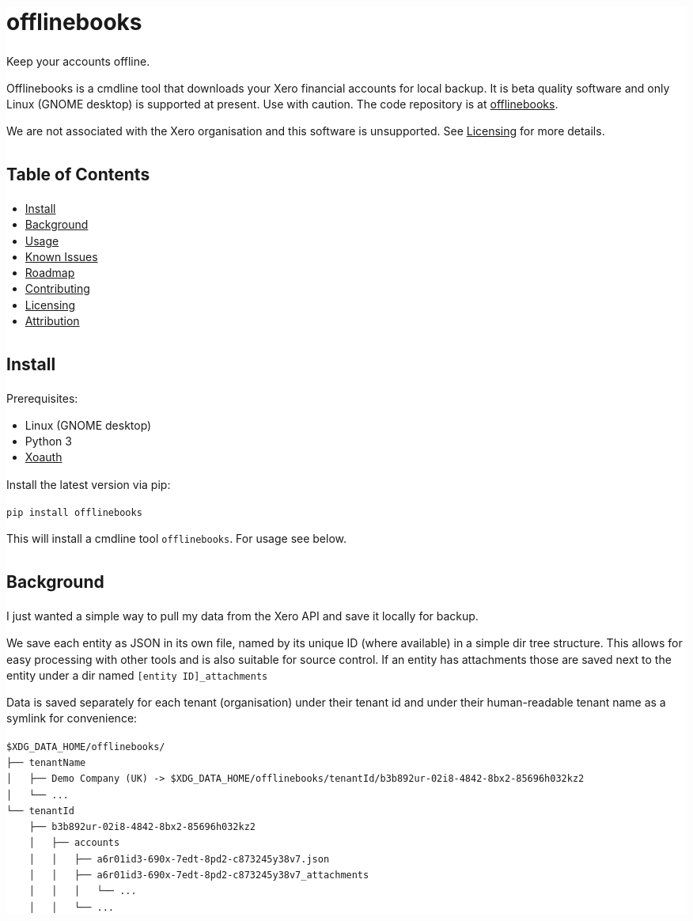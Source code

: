 

# offlinebooks

Keep your accounts offline.

Offlinebooks is a cmdline tool that downloads your Xero financial accounts for
local backup. It is beta quality software and only Linux (GNOME desktop) is
supported at present. Use with caution. The code repository is
at [offlinebooks](https://github.com/Ian2020/offlinebooks).

We are not associated with the Xero organisation and this software is
unsupported. See [Licensing](#licensing) for more details.

## Table of Contents

* [Install](#install)
* [Background](#background)
* [Usage](#usage)
* [Known Issues](#known-issues)
* [Roadmap](#roadmap)
* [Contributing](#contributing)
* [Licensing](#licensing)
* [Attribution](#attribution)

## Install

Prerequisites:

* Linux (GNOME desktop)
* Python 3
* [Xoauth](https://github.com/XeroAPI/xoauth)

Install the latest version via pip:

```bash
pip install offlinebooks
```

This will install a cmdline tool `offlinebooks`. For usage see below.

## Background

I just wanted a simple way to pull my data from the Xero API and save it locally
for backup.

We save each entity as JSON in its own file, named by its unique ID (where
available) in a simple dir tree structure. This allows for easy processing with
other tools and is also suitable for source control. If an entity has attachments
those are saved next to the entity under a dir named `[entity ID]_attachments`

Data is saved separately for each tenant (organisation) under their tenant id
and under their human-readable tenant name as a symlink for convenience:

```text
$XDG_DATA_HOME/offlinebooks/
├── tenantName
│   ├── Demo Company (UK) -> $XDG_DATA_HOME/offlinebooks/tenantId/b3b892ur-02i8-4842-8bx2-85696h032kz2
│   └── ...
└── tenantId
    ├── b3b892ur-02i8-4842-8bx2-85696h032kz2
    │   ├── accounts
    │   │   ├── a6r01id3-690x-7edt-8pd2-c873245y38v7.json
    │   │   ├── a6r01id3-690x-7edt-8pd2-c873245y38v7_attachments
    │   │   │   └── ...
    │   │   └── ...
```